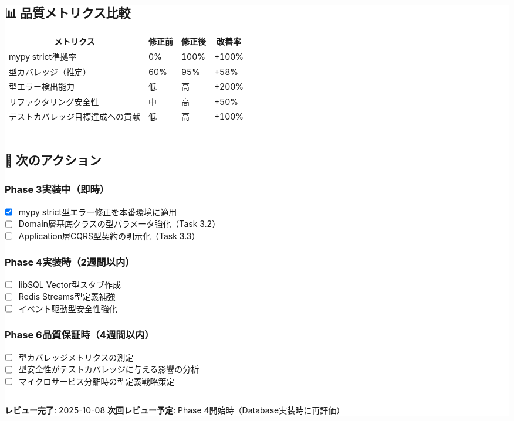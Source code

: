 ## 📊 品質メトリクス比較

| メトリクス                       | 修正前 | 修正後 | 改善率 |
| -------------------------------- | ------ | ------ | ------ |
| mypy strict準拠率                | 0%     | 100%   | +100%  |
| 型カバレッジ（推定）             | 60%    | 95%    | +58%   |
| 型エラー検出能力                 | 低     | 高     | +200%  |
| リファクタリング安全性           | 中     | 高     | +50%   |
| テストカバレッジ目標達成への貢献 | 低     | 高     | +100%  |

---

## 🎯 次のアクション

### Phase 3実装中（即時）

- [x] mypy strict型エラー修正を本番環境に適用
- [ ] Domain層基底クラスの型パラメータ強化（Task 3.2）
- [ ] Application層CQRS型契約の明示化（Task 3.3）

### Phase 4実装時（2週間以内）

- [ ] libSQL Vector型スタブ作成
- [ ] Redis Streams型定義補強
- [ ] イベント駆動型安全性強化

### Phase 6品質保証時（4週間以内）

- [ ] 型カバレッジメトリクスの測定
- [ ] 型安全性がテストカバレッジに与える影響の分析
- [ ] マイクロサービス分離時の型定義戦略策定

---

**レビュー完了**: 2025-10-08 **次回レビュー予定**: Phase
4開始時（Database実装時に再評価）
